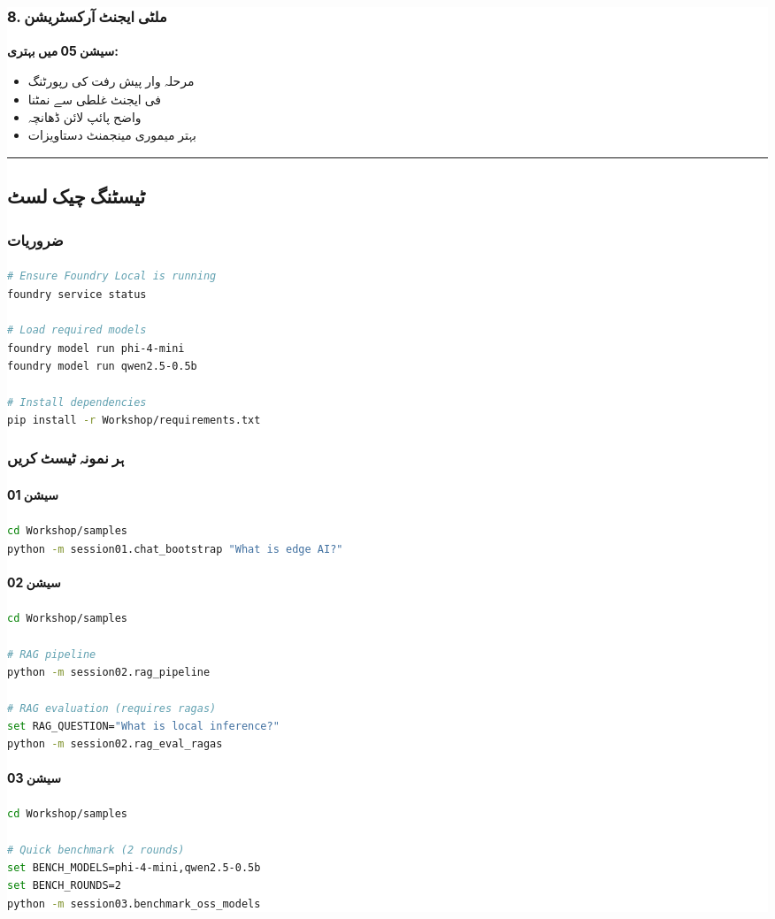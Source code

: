 ### 8. ملٹی ایجنٹ آرکسٹریشن

**سیشن 05 میں بہتری:**
- مرحلہ وار پیش رفت کی رپورٹنگ
- فی ایجنٹ غلطی سے نمٹنا
- واضح پائپ لائن ڈھانچہ
- بہتر میموری مینجمنٹ دستاویزات

---

## ٹیسٹنگ چیک لسٹ

### ضروریات
```bash
# Ensure Foundry Local is running
foundry service status

# Load required models
foundry model run phi-4-mini
foundry model run qwen2.5-0.5b

# Install dependencies
pip install -r Workshop/requirements.txt
```

### ہر نمونہ ٹیسٹ کریں

#### سیشن 01
```bash
cd Workshop/samples
python -m session01.chat_bootstrap "What is edge AI?"
```

#### سیشن 02
```bash
cd Workshop/samples

# RAG pipeline
python -m session02.rag_pipeline

# RAG evaluation (requires ragas)
set RAG_QUESTION="What is local inference?"
python -m session02.rag_eval_ragas
```

#### سیشن 03
```bash
cd Workshop/samples

# Quick benchmark (2 rounds)
set BENCH_MODELS=phi-4-mini,qwen2.5-0.5b
set BENCH_ROUNDS=2
python -m session03.benchmark_oss_models
```
